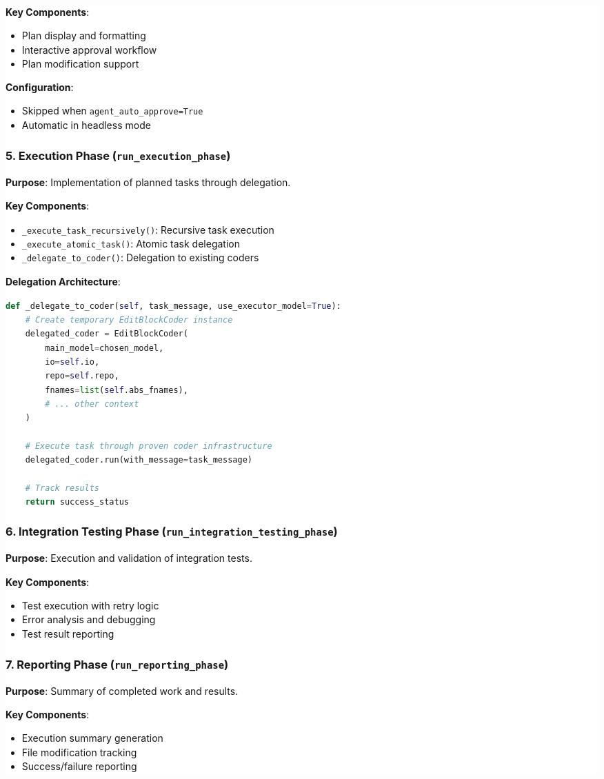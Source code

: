**Key Components**:
- Plan display and formatting
- Interactive approval workflow
- Plan modification support

**Configuration**:
- Skipped when `agent_auto_approve=True`
- Automatic in headless mode

### 5. Execution Phase (`run_execution_phase`)

**Purpose**: Implementation of planned tasks through delegation.

**Key Components**:
- `_execute_task_recursively()`: Recursive task execution
- `_execute_atomic_task()`: Atomic task delegation
- `_delegate_to_coder()`: Delegation to existing coders

**Delegation Architecture**:
```python
def _delegate_to_coder(self, task_message, use_executor_model=True):
    # Create temporary EditBlockCoder instance
    delegated_coder = EditBlockCoder(
        main_model=chosen_model,
        io=self.io,
        repo=self.repo,
        fnames=list(self.abs_fnames),
        # ... other context
    )
    
    # Execute task through proven coder infrastructure
    delegated_coder.run(with_message=task_message)
    
    # Track results
    return success_status
```

### 6. Integration Testing Phase (`run_integration_testing_phase`)

**Purpose**: Execution and validation of integration tests.

**Key Components**:
- Test execution with retry logic
- Error analysis and debugging
- Test result reporting

### 7. Reporting Phase (`run_reporting_phase`)

**Purpose**: Summary of completed work and results.

**Key Components**:
- Execution summary generation
- File modification tracking
- Success/failure reporting
